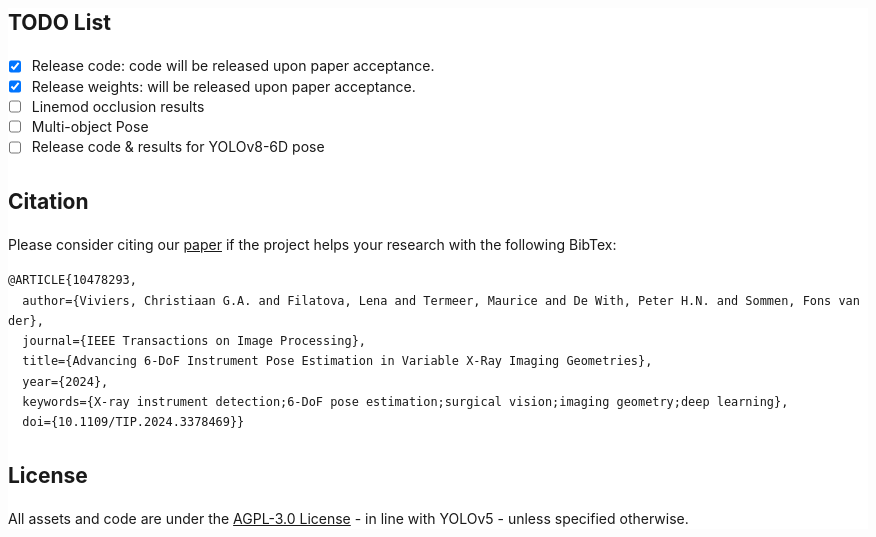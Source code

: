 
## TODO List <a name="todos"></a>
- [x] Release code: code will be released upon paper acceptance.
- [x] Release weights: will be released upon paper acceptance.
- [ ] Linemod occlusion results
- [ ] Multi-object Pose
- [ ] Release code & results for YOLOv8-6D pose

## Citation <a name="citation"></a>

Please consider citing our [paper](https://ieeexplore.ieee.org/document/10478293) if the project helps your research with the following BibTex:

```
@ARTICLE{10478293,
  author={Viviers, Christiaan G.A. and Filatova, Lena and Termeer, Maurice and De With, Peter H.N. and Sommen, Fons van der},
  journal={IEEE Transactions on Image Processing}, 
  title={Advancing 6-DoF Instrument Pose Estimation in Variable X-Ray Imaging Geometries}, 
  year={2024},
  keywords={X-ray instrument detection;6-DoF pose estimation;surgical vision;imaging geometry;deep learning},
  doi={10.1109/TIP.2024.3378469}}
```

## License <a name="license"></a>

All assets and code are under the [AGPL-3.0 License](./LICENSE) - in line with YOLOv5 - unless specified otherwise.
